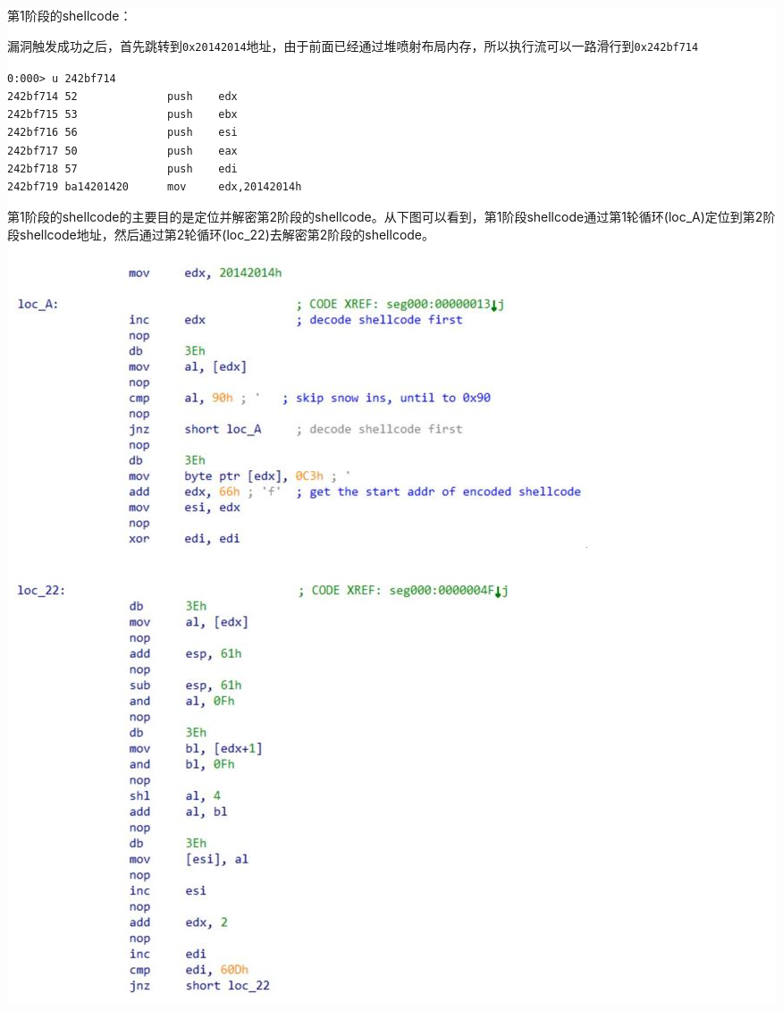 第1阶段的shellcode：

漏洞触发成功之后，首先跳转到```0x20142014```地址，由于前面已经通过堆喷射布局内存，所以执行流可以一路滑行到```0x242bf714```

```txt
0:000> u 242bf714
242bf714 52              push    edx
242bf715 53              push    ebx
242bf716 56              push    esi
242bf717 50              push    eax
242bf718 57              push    edi
242bf719 ba14201420      mov     edx,20142014h
```

第1阶段的shellcode的主要目的是定位并解密第2阶段的shellcode。从下图可以看到，第1阶段shellcode通过第1轮循环(loc_A)定位到第2阶段shellcode地址，然后通过第2轮循环(loc_22)去解密第2阶段的shellcode。

![image](13.jpg)
